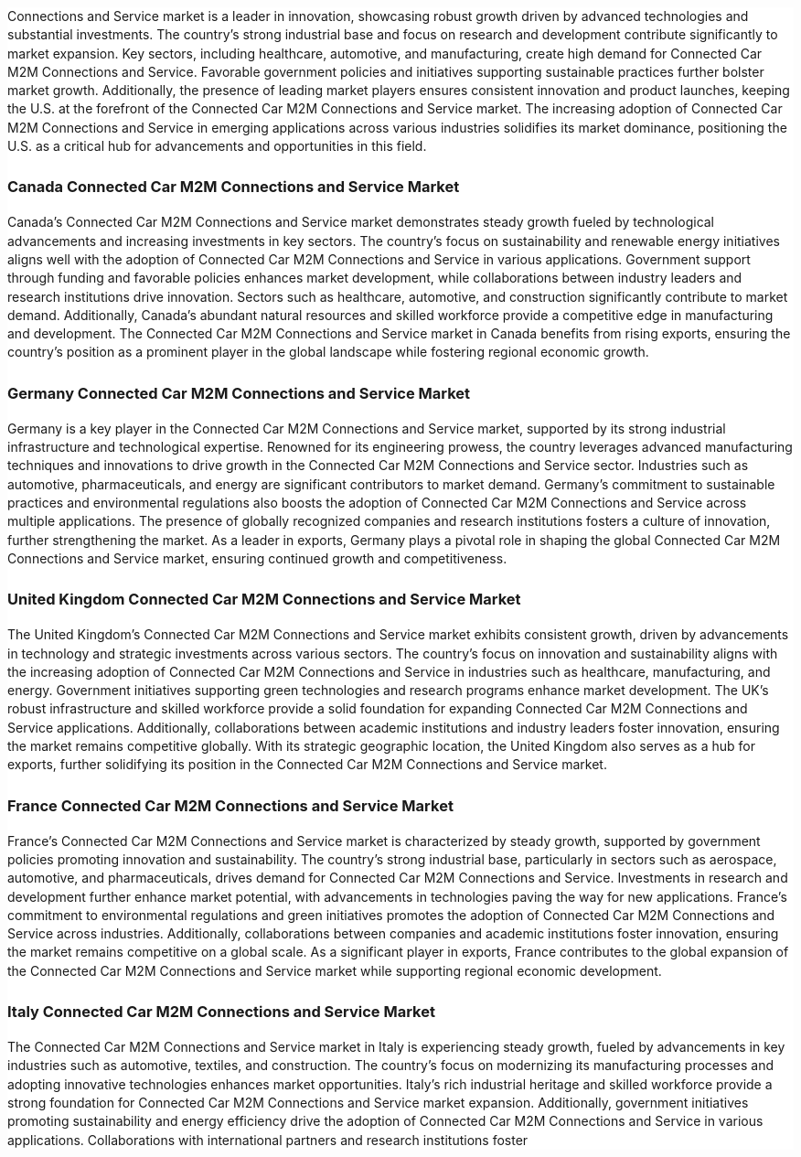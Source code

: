 Connections and Service market is a leader in innovation, showcasing robust growth driven by advanced technologies and substantial investments. The country&rsquo;s strong industrial base and focus on research and development contribute significantly to market expansion. Key sectors, including healthcare, automotive, and manufacturing, create high demand for Connected Car M2M Connections and Service. Favorable government policies and initiatives supporting sustainable practices further bolster market growth. Additionally, the presence of leading market players ensures consistent innovation and product launches, keeping the U.S. at the forefront of the Connected Car M2M Connections and Service market. The increasing adoption of Connected Car M2M Connections and Service in emerging applications across various industries solidifies its market dominance, positioning the U.S. as a critical hub for advancements and opportunities in this field.</p><h3>Canada Connected Car M2M Connections and Service Market</h3><p>Canada&rsquo;s Connected Car M2M Connections and Service market demonstrates steady growth fueled by technological advancements and increasing investments in key sectors. The country&rsquo;s focus on sustainability and renewable energy initiatives aligns well with the adoption of Connected Car M2M Connections and Service in various applications. Government support through funding and favorable policies enhances market development, while collaborations between industry leaders and research institutions drive innovation. Sectors such as healthcare, automotive, and construction significantly contribute to market demand. Additionally, Canada&rsquo;s abundant natural resources and skilled workforce provide a competitive edge in manufacturing and development. The Connected Car M2M Connections and Service market in Canada benefits from rising exports, ensuring the country&rsquo;s position as a prominent player in the global landscape while fostering regional economic growth.</p><h3>Germany Connected Car M2M Connections and Service Market</h3><p>Germany is a key player in the Connected Car M2M Connections and Service market, supported by its strong industrial infrastructure and technological expertise. Renowned for its engineering prowess, the country leverages advanced manufacturing techniques and innovations to drive growth in the Connected Car M2M Connections and Service sector. Industries such as automotive, pharmaceuticals, and energy are significant contributors to market demand. Germany&rsquo;s commitment to sustainable practices and environmental regulations also boosts the adoption of Connected Car M2M Connections and Service across multiple applications. The presence of globally recognized companies and research institutions fosters a culture of innovation, further strengthening the market. As a leader in exports, Germany plays a pivotal role in shaping the global Connected Car M2M Connections and Service market, ensuring continued growth and competitiveness.</p><h3>United Kingdom Connected Car M2M Connections and Service Market</h3><p>The United Kingdom&rsquo;s Connected Car M2M Connections and Service market exhibits consistent growth, driven by advancements in technology and strategic investments across various sectors. The country&rsquo;s focus on innovation and sustainability aligns with the increasing adoption of Connected Car M2M Connections and Service in industries such as healthcare, manufacturing, and energy. Government initiatives supporting green technologies and research programs enhance market development. The UK&rsquo;s robust infrastructure and skilled workforce provide a solid foundation for expanding Connected Car M2M Connections and Service applications. Additionally, collaborations between academic institutions and industry leaders foster innovation, ensuring the market remains competitive globally. With its strategic geographic location, the United Kingdom also serves as a hub for exports, further solidifying its position in the Connected Car M2M Connections and Service market.</p><h3>France Connected Car M2M Connections and Service Market</h3><p>France&rsquo;s Connected Car M2M Connections and Service market is characterized by steady growth, supported by government policies promoting innovation and sustainability. The country&rsquo;s strong industrial base, particularly in sectors such as aerospace, automotive, and pharmaceuticals, drives demand for Connected Car M2M Connections and Service. Investments in research and development further enhance market potential, with advancements in technologies paving the way for new applications. France&rsquo;s commitment to environmental regulations and green initiatives promotes the adoption of Connected Car M2M Connections and Service across industries. Additionally, collaborations between companies and academic institutions foster innovation, ensuring the market remains competitive on a global scale. As a significant player in exports, France contributes to the global expansion of the Connected Car M2M Connections and Service market while supporting regional economic development.</p><h3>Italy Connected Car M2M Connections and Service Market</h3><p>The Connected Car M2M Connections and Service market in Italy is experiencing steady growth, fueled by advancements in key industries such as automotive, textiles, and construction. The country&rsquo;s focus on modernizing its manufacturing processes and adopting innovative technologies enhances market opportunities. Italy&rsquo;s rich industrial heritage and skilled workforce provide a strong foundation for Connected Car M2M Connections and Service market expansion. Additionally, government initiatives promoting sustainability and energy efficiency drive the adoption of Connected Car M2M Connections and Service in various applications. Collaborations with international partners and research institutions foster